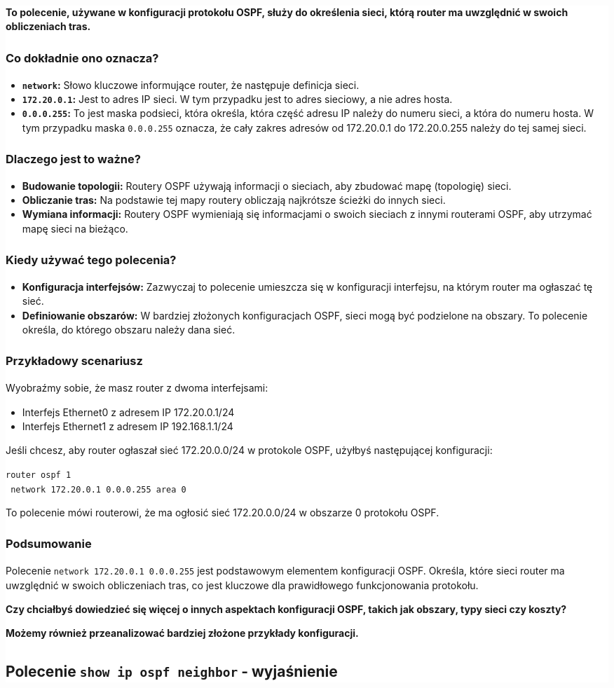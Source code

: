 **To polecenie, używane w konfiguracji protokołu OSPF, służy do określenia sieci, którą router ma uwzględnić w swoich obliczeniach tras.**

### Co dokładnie ono oznacza?

- **`network`:** Słowo kluczowe informujące router, że następuje definicja sieci.
- **`172.20.0.1`:** Jest to adres IP sieci. W tym przypadku jest to adres sieciowy, a nie adres hosta.
- **`0.0.0.255`:** To jest maska podsieci, która określa, która część adresu IP należy do numeru sieci, a która do numeru hosta. W tym przypadku maska `0.0.0.255` oznacza, że cały zakres adresów od 172.20.0.1 do 172.20.0.255 należy do tej samej sieci.

### Dlaczego jest to ważne?

- **Budowanie topologii:** Routery OSPF używają informacji o sieciach, aby zbudować mapę (topologię) sieci.
- **Obliczanie tras:** Na podstawie tej mapy routery obliczają najkrótsze ścieżki do innych sieci.
- **Wymiana informacji:** Routery OSPF wymieniają się informacjami o swoich sieciach z innymi routerami OSPF, aby utrzymać mapę sieci na bieżąco.

### Kiedy używać tego polecenia?

- **Konfiguracja interfejsów:** Zazwyczaj to polecenie umieszcza się w konfiguracji interfejsu, na którym router ma ogłaszać tę sieć.
- **Definiowanie obszarów:** W bardziej złożonych konfiguracjach OSPF, sieci mogą być podzielone na obszary. To polecenie określa, do którego obszaru należy dana sieć.

### Przykładowy scenariusz

Wyobraźmy sobie, że masz router z dwoma interfejsami:

- Interfejs Ethernet0 z adresem IP 172.20.0.1/24
- Interfejs Ethernet1 z adresem IP 192.168.1.1/24

Jeśli chcesz, aby router ogłaszał sieć 172.20.0.0/24 w protokole OSPF, użyłbyś następującej konfiguracji:

```
router ospf 1
 network 172.20.0.1 0.0.0.255 area 0
```

To polecenie mówi routerowi, że ma ogłosić sieć 172.20.0.0/24 w obszarze 0 protokołu OSPF.

### Podsumowanie

Polecenie `network 172.20.0.1 0.0.0.255` jest podstawowym elementem konfiguracji OSPF. Określa, które sieci router ma uwzględnić w swoich obliczeniach tras, co jest kluczowe dla prawidłowego funkcjonowania protokołu.

**Czy chciałbyś dowiedzieć się więcej o innych aspektach konfiguracji OSPF, takich jak obszary, typy sieci czy koszty?**

**Możemy również przeanalizować bardziej złożone przykłady konfiguracji.**

## Polecenie `show ip ospf neighbor` - wyjaśnienie
